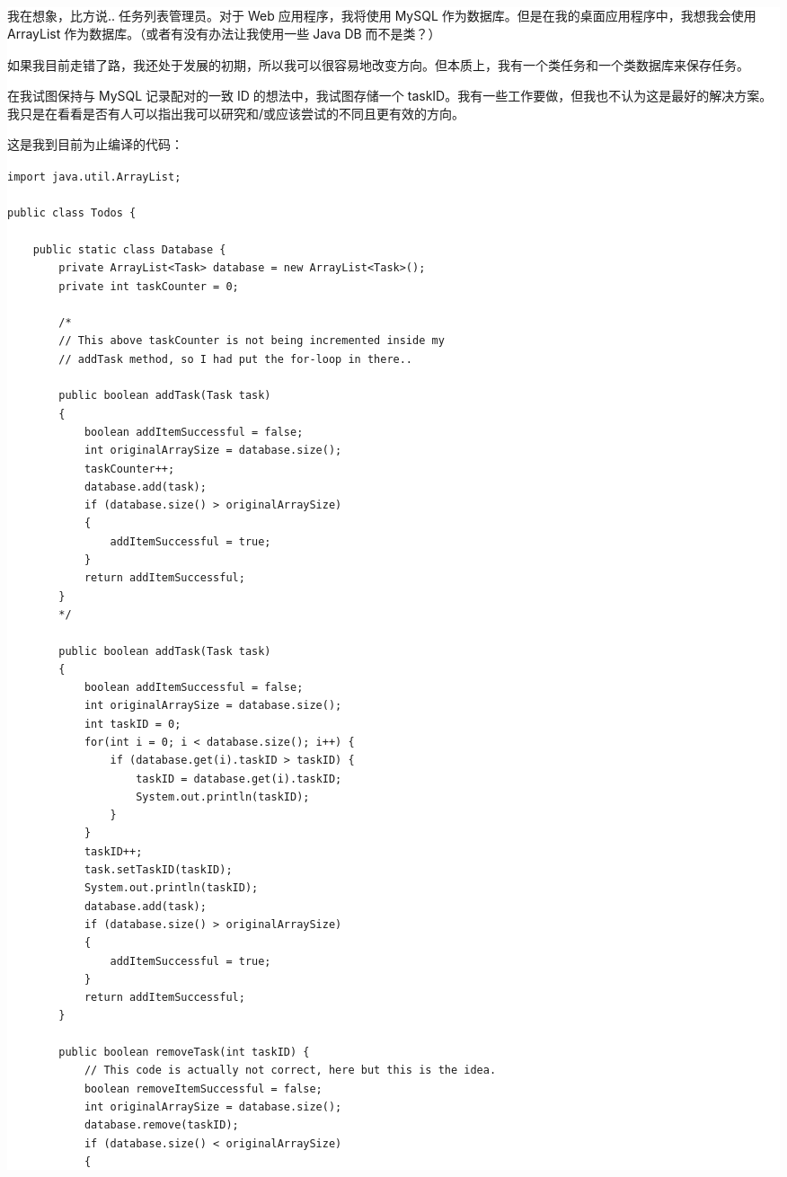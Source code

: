 我在想象，比方说.. 任务列表管理员。对于 Web 应用程序，我将使用 MySQL 作为数据库。但是在我的桌面应用程序中，我想我会使用 ArrayList 作为数据库。（或者有没有办法让我使用一些 Java DB 而不是类？）

如果我目前走错了路，我还处于发展的初期，所以我可以很容易地改变方向。但本质上，我有一个类任务和一个类数据库来保存任务。

在我试图保持与 MySQL 记录配对的一致 ID 的想法中，我试图存储一个 taskID。我有一些工作要做，但我也不认为这是最好的解决方案。我只是在看看是否有人可以指出我可以研究和/或应该尝试的不同且更有效的方向。

这是我到目前为止编译的代码：

```
import java.util.ArrayList;

public class Todos {

    public static class Database {
        private ArrayList<Task> database = new ArrayList<Task>();
        private int taskCounter = 0;

        /*
        // This above taskCounter is not being incremented inside my
        // addTask method, so I had put the for-loop in there..

        public boolean addTask(Task task)
        {
            boolean addItemSuccessful = false;
            int originalArraySize = database.size();
            taskCounter++;
            database.add(task);
            if (database.size() > originalArraySize)
            {
                addItemSuccessful = true;
            }
            return addItemSuccessful;
        }
        */

        public boolean addTask(Task task)
        {
            boolean addItemSuccessful = false;
            int originalArraySize = database.size();
            int taskID = 0;
            for(int i = 0; i < database.size(); i++) {
                if (database.get(i).taskID > taskID) {
                    taskID = database.get(i).taskID;
                    System.out.println(taskID);
                }
            }
            taskID++;
            task.setTaskID(taskID);
            System.out.println(taskID);
            database.add(task);
            if (database.size() > originalArraySize)
            {
                addItemSuccessful = true;
            }
            return addItemSuccessful;
        }

        public boolean removeTask(int taskID) {
            // This code is actually not correct, here but this is the idea.
            boolean removeItemSuccessful = false;
            int originalArraySize = database.size();
            database.remove(taskID);
            if (database.size() < originalArraySize)
            {
```